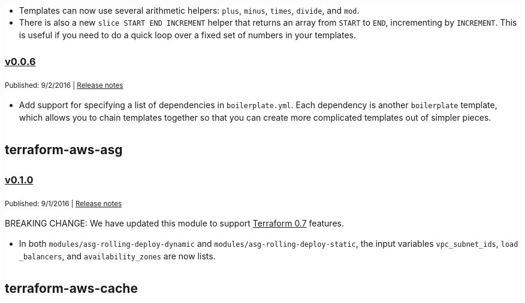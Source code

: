 <div style={{"overflow":"hidden","textOverflow":"ellipsis","display":"-webkit-box","WebkitLineClamp":10,"lineClamp":10,"WebkitBoxOrient":"vertical"}}>

  - Templates can now use several arithmetic helpers: `plus`, `minus`, `times`, `divide`, and `mod`.
- There is also a new `slice START END INCREMENT` helper that returns an array from `START` to `END`, incrementing by `INCREMENT`. This is useful if you need to do a quick loop over a fixed set of numbers in your templates.


</div>


### [v0.0.6](https://github.com/gruntwork-io/boilerplate/releases/tag/v0.0.6)

<p style={{marginTop: "-20px", marginBottom: "10px"}}>
  <small>Published: 9/2/2016 | <a href="https://github.com/gruntwork-io/boilerplate/releases/tag/v0.0.6">Release notes</a></small>
</p>

<div style={{"overflow":"hidden","textOverflow":"ellipsis","display":"-webkit-box","WebkitLineClamp":10,"lineClamp":10,"WebkitBoxOrient":"vertical"}}>

  - Add support for specifying a list of dependencies in `boilerplate.yml`. Each dependency is another `boilerplate` template, which allows you to chain templates together so that you can create more complicated templates out of simpler pieces. 


</div>



## terraform-aws-asg


### [v0.1.0](https://github.com/gruntwork-io/terraform-aws-asg/releases/tag/v0.1.0)

<p style={{marginTop: "-20px", marginBottom: "10px"}}>
  <small>Published: 9/1/2016 | <a href="https://github.com/gruntwork-io/terraform-aws-asg/releases/tag/v0.1.0">Release notes</a></small>
</p>

<div style={{"overflow":"hidden","textOverflow":"ellipsis","display":"-webkit-box","WebkitLineClamp":10,"lineClamp":10,"WebkitBoxOrient":"vertical"}}>

  BREAKING CHANGE: We have updated this module to support [Terraform 0.7](https://www.hashicorp.com/blog/terraform-0-7.html) features. 
- In both `modules/asg-rolling-deploy-dynamic` and `modules/asg-rolling-deploy-static`, the input variables `vpc_subnet_ids`, `load_balancers`, and `availability_zones` are now lists.


</div>



## terraform-aws-cache
